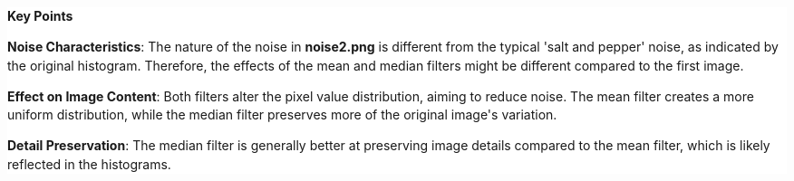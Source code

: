 **Key Points**

**Noise Characteristics**: The nature of the noise in **noise2.png** is different from the typical 'salt and pepper' noise, as indicated by the original histogram. Therefore, the effects of the mean and median filters might be different compared to the first image.

**Effect on Image Content**: Both filters alter the pixel value distribution, aiming to reduce noise. The mean filter creates a more uniform distribution, while the median filter preserves more of the original image's variation.

**Detail Preservation**: The median filter is generally better at preserving image details compared to the mean filter, which is likely reflected in the histograms.




